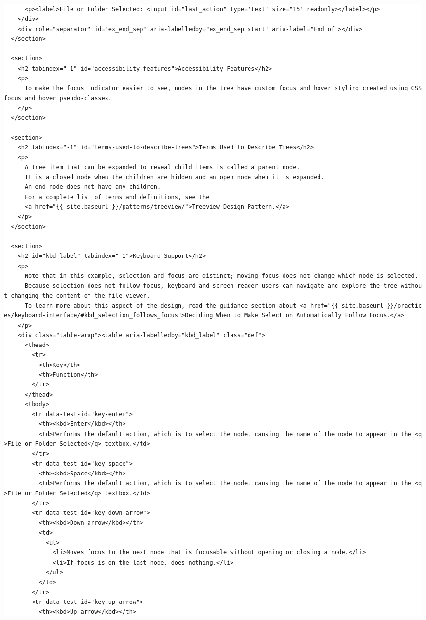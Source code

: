           <p><label>File or Folder Selected: <input id="last_action" type="text" size="15" readonly></label></p>
        </div>
        <div role="separator" id="ex_end_sep" aria-labelledby="ex_end_sep start" aria-label="End of"></div>
      </section>

      <section>
        <h2 tabindex="-1" id="accessibility-features">Accessibility Features</h2>
        <p>
          To make the focus indicator easier to see, nodes in the tree have custom focus and hover styling created using CSS focus and hover pseudo-classes.
        </p>
      </section>

      <section>
        <h2 tabindex="-1" id="terms-used-to-describe-trees">Terms Used to Describe Trees</h2>
        <p>
          A tree item that can be expanded to reveal child items is called a parent node.
          It is a closed node when the children are hidden and an open node when it is expanded.
          An end node does not have any children.
          For a complete list of terms and definitions, see the
          <a href="{{ site.baseurl }}/patterns/treeview/">Treeview Design Pattern.</a>
        </p>
      </section>

      <section>
        <h2 id="kbd_label" tabindex="-1">Keyboard Support</h2>
        <p>
          Note that in this example, selection and focus are distinct; moving focus does not change which node is selected.
          Because selection does not follow focus, keyboard and screen reader users can navigate and explore the tree without changing the content of the file viewer.
          To learn more about this aspect of the design, read the guidance section about <a href="{{ site.baseurl }}/practices/keyboard-interface/#kbd_selection_follows_focus">Deciding When to Make Selection Automatically Follow Focus.</a>
        </p>
        <div class="table-wrap"><table aria-labelledby="kbd_label" class="def">
          <thead>
            <tr>
              <th>Key</th>
              <th>Function</th>
            </tr>
          </thead>
          <tbody>
            <tr data-test-id="key-enter">
              <th><kbd>Enter</kbd></th>
              <td>Performs the default action, which is to select the node, causing the name of the node to appear in the <q>File or Folder Selected</q> textbox.</td>
            </tr>
            <tr data-test-id="key-space">
              <th><kbd>Space</kbd></th>
              <td>Performs the default action, which is to select the node, causing the name of the node to appear in the <q>File or Folder Selected</q> textbox.</td>
            </tr>
            <tr data-test-id="key-down-arrow">
              <th><kbd>Down arrow</kbd></th>
              <td>
                <ul>
                  <li>Moves focus to the next node that is focusable without opening or closing a node.</li>
                  <li>If focus is on the last node, does nothing.</li>
                </ul>
              </td>
            </tr>
            <tr data-test-id="key-up-arrow">
              <th><kbd>Up arrow</kbd></th>